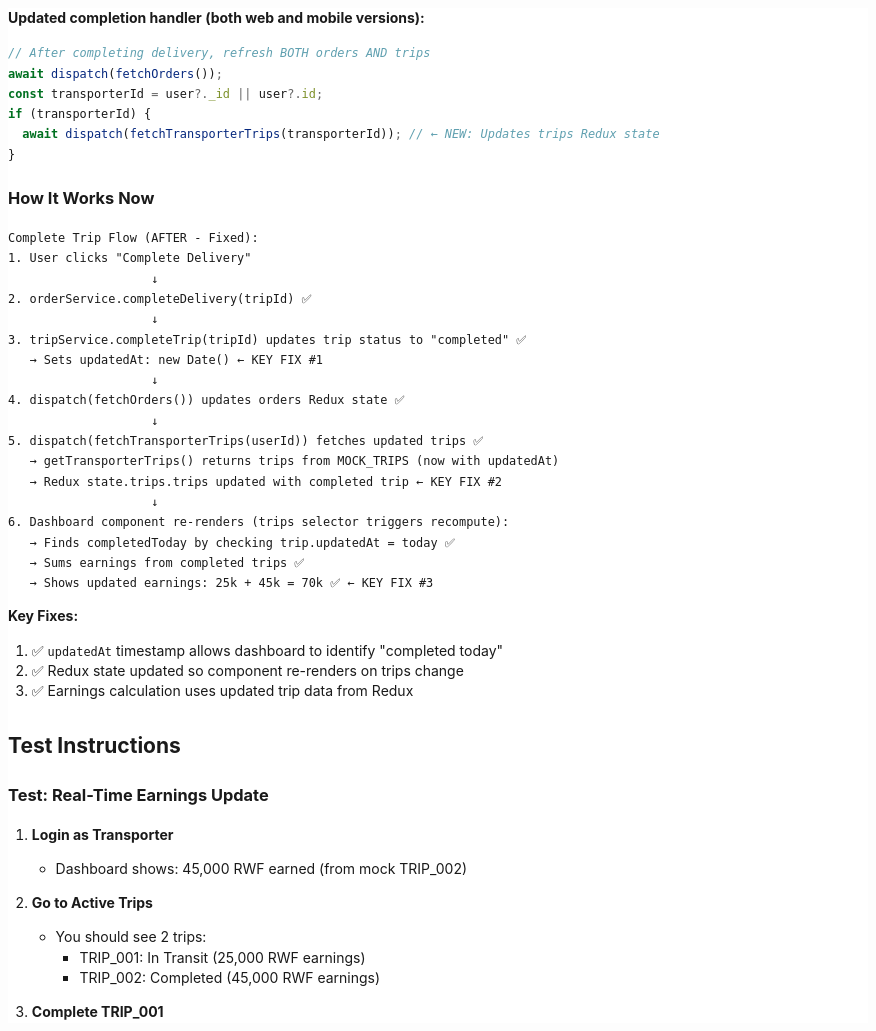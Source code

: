 **Updated completion handler (both web and mobile versions):**

```typescript
// After completing delivery, refresh BOTH orders AND trips
await dispatch(fetchOrders());
const transporterId = user?._id || user?.id;
if (transporterId) {
  await dispatch(fetchTransporterTrips(transporterId)); // ← NEW: Updates trips Redux state
}
```

### How It Works Now

```
Complete Trip Flow (AFTER - Fixed):
1. User clicks "Complete Delivery"
                    ↓
2. orderService.completeDelivery(tripId) ✅
                    ↓
3. tripService.completeTrip(tripId) updates trip status to "completed" ✅
   → Sets updatedAt: new Date() ← KEY FIX #1
                    ↓
4. dispatch(fetchOrders()) updates orders Redux state ✅
                    ↓
5. dispatch(fetchTransporterTrips(userId)) fetches updated trips ✅
   → getTransporterTrips() returns trips from MOCK_TRIPS (now with updatedAt)
   → Redux state.trips.trips updated with completed trip ← KEY FIX #2
                    ↓
6. Dashboard component re-renders (trips selector triggers recompute):
   → Finds completedToday by checking trip.updatedAt = today ✅
   → Sums earnings from completed trips ✅
   → Shows updated earnings: 25k + 45k = 70k ✅ ← KEY FIX #3
```

**Key Fixes:**

1. ✅ `updatedAt` timestamp allows dashboard to identify "completed today"
2. ✅ Redux state updated so component re-renders on trips change
3. ✅ Earnings calculation uses updated trip data from Redux

## Test Instructions

### Test: Real-Time Earnings Update

1. **Login as Transporter**

   - Dashboard shows: 45,000 RWF earned (from mock TRIP_002)

2. **Go to Active Trips**

   - You should see 2 trips:
     - TRIP_001: In Transit (25,000 RWF earnings)
     - TRIP_002: Completed (45,000 RWF earnings)

3. **Complete TRIP_001**

